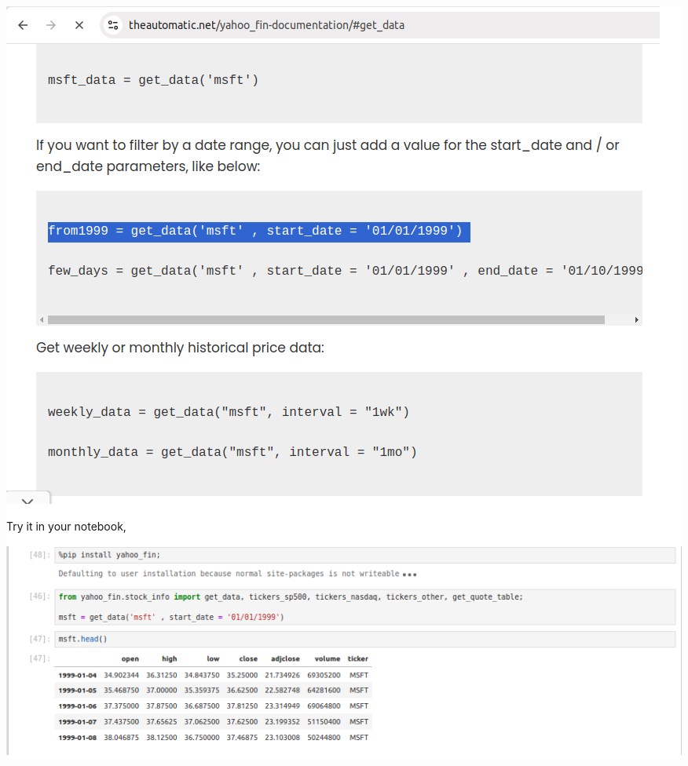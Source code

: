 ![yahoo_finance_api.png](../../../../images/big_data/pandas/yahoo_finance_api.png)

Try it in your notebook,

![yahoo_finance_api1.png](../../../../images/big_data/pandas/yahoo_finance_api1.png) 

